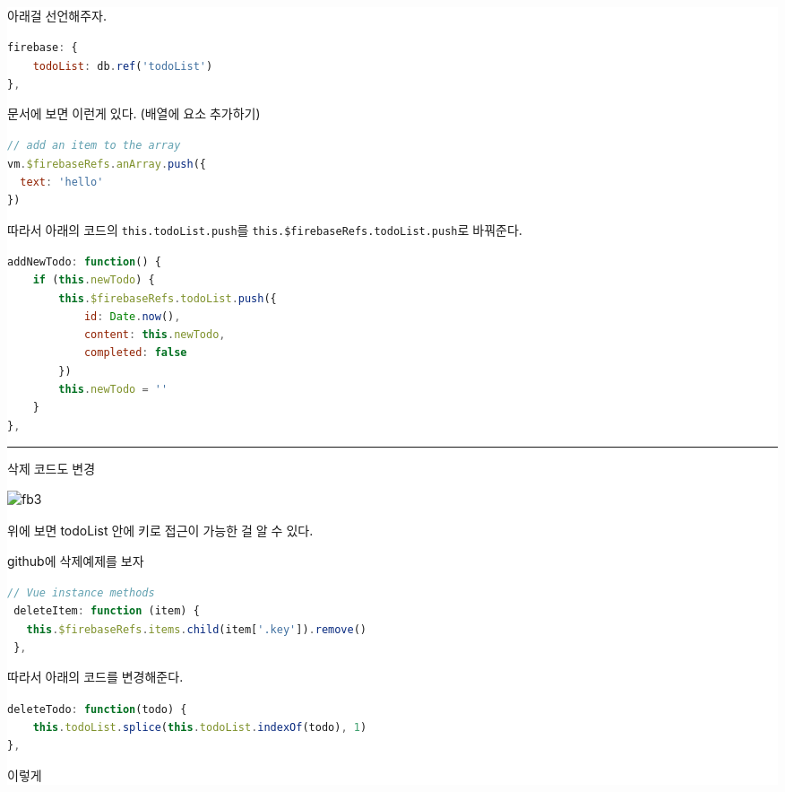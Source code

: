 아래걸 선언해주자.

```js
firebase: {
	todoList: db.ref('todoList')
},
```

문서에 보면 이런게 있다. (배열에 요소 추가하기)

```js
// add an item to the array
vm.$firebaseRefs.anArray.push({
  text: 'hello'
})
```

따라서 아래의 코드의 `this.todoList.push`를 `this.$firebaseRefs.todoList.push`로 바꿔준다.

```js
addNewTodo: function() {
    if (this.newTodo) {
        this.$firebaseRefs.todoList.push({
            id: Date.now(),
            content: this.newTodo,
            completed: false
        })
        this.newTodo = ''
    }
},
```

---

삭제 코드도 변경

![fb3](C:\Users\student\Desktop\TIL\image\fb3.PNG)

위에 보면 todoList 안에 키로 접근이 가능한 걸 알 수 있다.

github에 삭제예제를 보자

```js
// Vue instance methods
 deleteItem: function (item) {
   this.$firebaseRefs.items.child(item['.key']).remove()
 },
```

따라서 아래의 코드를 변경해준다.

```js
deleteTodo: function(todo) {
    this.todoList.splice(this.todoList.indexOf(todo), 1)
},
```

이렇게
